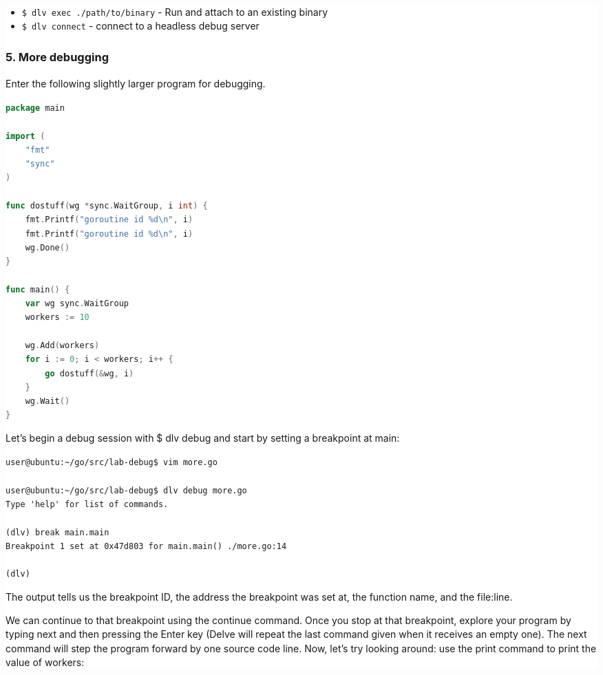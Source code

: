 - `$ dlv exec ./path/to/binary` - Run and attach to an existing binary
- `$ dlv connect` - connect to a headless debug server


### 5. More debugging

Enter the following slightly larger program for debugging.

```go
package main

import (
	"fmt"
	"sync"
)

func dostuff(wg *sync.WaitGroup, i int) {
	fmt.Printf("goroutine id %d\n", i)
	fmt.Printf("goroutine id %d\n", i)
	wg.Done()
}

func main() {
	var wg sync.WaitGroup
	workers := 10

	wg.Add(workers)
	for i := 0; i < workers; i++ {
		go dostuff(&wg, i)
	}
	wg.Wait()
}
```

Let’s begin a debug session with $ dlv debug and start by setting a breakpoint at main:

```
user@ubuntu:~/go/src/lab-debug$ vim more.go

user@ubuntu:~/go/src/lab-debug$ dlv debug more.go
Type 'help' for list of commands.

(dlv) break main.main
Breakpoint 1 set at 0x47d803 for main.main() ./more.go:14

(dlv)
```

The output tells us the breakpoint ID, the address the breakpoint was set at, the function name, and the file:line.

We can continue to that breakpoint using the continue command. Once you stop at that breakpoint, explore your program by
typing next and then pressing the Enter key (Delve will repeat the last command given when it receives an empty one).
The next command will step the program forward by one source code line. Now, let’s try looking around: use the print
command to print the value of workers:
